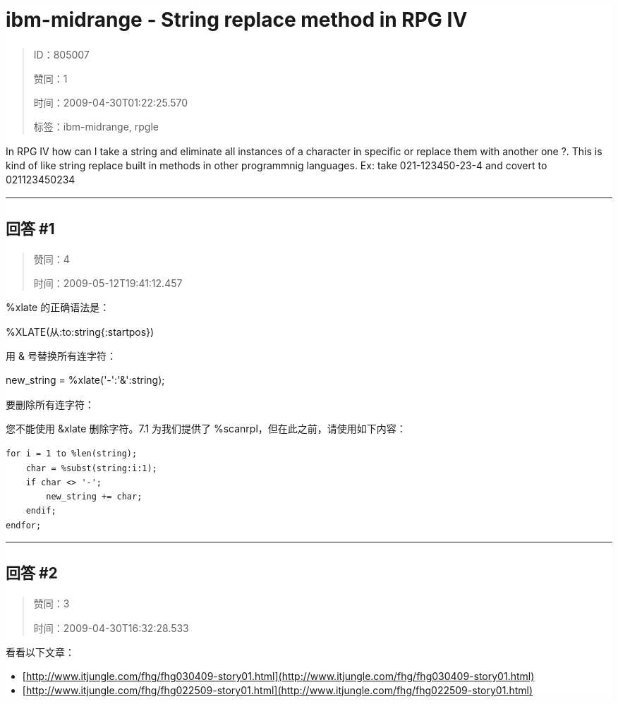 # ibm-midrange - String replace method in RPG IV

> ID：805007
> 
> 赞同：1
> 
> 时间：2009-04-30T01:22:25.570
> 
> 标签：ibm-midrange, rpgle

In RPG IV how can I take a string and eliminate all instances of a character in specific or replace them with another one ?. This is kind of like string replace built in methods in other programmnig languages. Ex: take 021-123450-23-4 and covert to 021123450234

* * *

## 回答 #1

> 赞同：4
> 
> 时间：2009-05-12T19:41:12.457

%xlate 的正确语法是：

%XLATE(从:to:string{:startpos})

用 & 号替换所有连字符：

new_string = %xlate('-':'&':string);

要删除所有连字符：

您不能使用 &xlate 删除字符。7.1 为我们提供了 %scanrpl，但在此之前，请使用如下内容：

```
for i = 1 to %len(string);
    char = %subst(string:i:1);
    if char <> '-';
        new_string += char;
    endif;
endfor; 
```

* * *

## 回答 #2

> 赞同：3
> 
> 时间：2009-04-30T16:32:28.533

看看以下文章：

*   [http://www.itjungle.com/fhg/fhg030409-story01.html](http://www.itjungle.com/fhg/fhg030409-story01.html)
*   [http://www.itjungle.com/fhg/fhg022509-story01.html](http://www.itjungle.com/fhg/fhg022509-story01.html)
